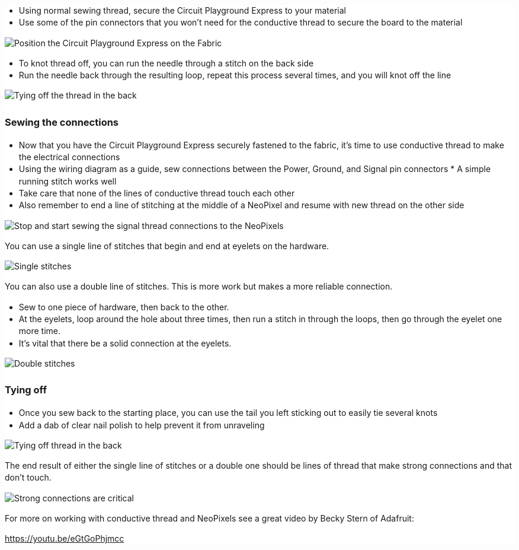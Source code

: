 * Using normal sewing thread, secure the Circuit Playground Express to your material 
* Use some of the pin connectors that you won’t need for the conductive thread to secure the board to the material

![Position the Circuit Playground Express on the Fabric](/static/courses/maker/projects/fabric-friend/friend-making14.jpg)

* To knot thread off, you can run the needle through a stitch on the back side 
* Run the needle back through the resulting loop, repeat this process several times, and you will knot off the line

![Tying off the thread in the back](/static/courses/maker/projects/fabric-friend/friend-making15.jpg)

### Sewing the connections

* Now that you have the Circuit Playground Express securely fastened to the fabric, it’s time to use conductive thread to make the electrical connections 
* Using the wiring diagram as a guide, sew connections between the Power, Ground, and Signal pin connectors * A simple running stitch works well 
* Take care that none of the lines of conductive thread touch each other 
* Also remember to end a line of stitching at the middle of a NeoPixel and resume with new thread on the other side

![Stop and start sewing the signal thread connections to the NeoPixels](/static/courses/maker/projects/fabric-friend/friend-making16.jpg)

You can use a single line of stitches that begin and end at eyelets on the hardware.

![Single stitches](/static/courses/maker/projects/fabric-friend/friend-making17.jpg)

You can also use a double line of stitches. This is more work but makes a more reliable connection.

* Sew to one piece of hardware, then back to the other. 
* At the eyelets, loop around the hole about three times, then run a stitch in through the loops, then go through the eyelet one more time. 
* It’s vital that there be a solid connection at the eyelets.

![Double stitches](/static/courses/maker/projects/fabric-friend/friend-making18.jpg)

### Tying off

* Once you sew back to the starting place, you can use the tail you left sticking out to easily tie several knots 
* Add a dab of clear nail polish to help prevent it from unraveling

![Tying off thread in the back](/static/courses/maker/projects/fabric-friend/friend-making19.jpg)

The end result of either the single line of stitches or a double one should be lines of thread that make strong connections and that don’t touch.

![Strong connections are critical](/static/courses/maker/projects/fabric-friend/friend-making20.jpg)

For more on working with conductive thread and NeoPixels see a great video by Becky Stern of Adafruit:

https://youtu.be/eGtGoPhjmcc
<br/>
